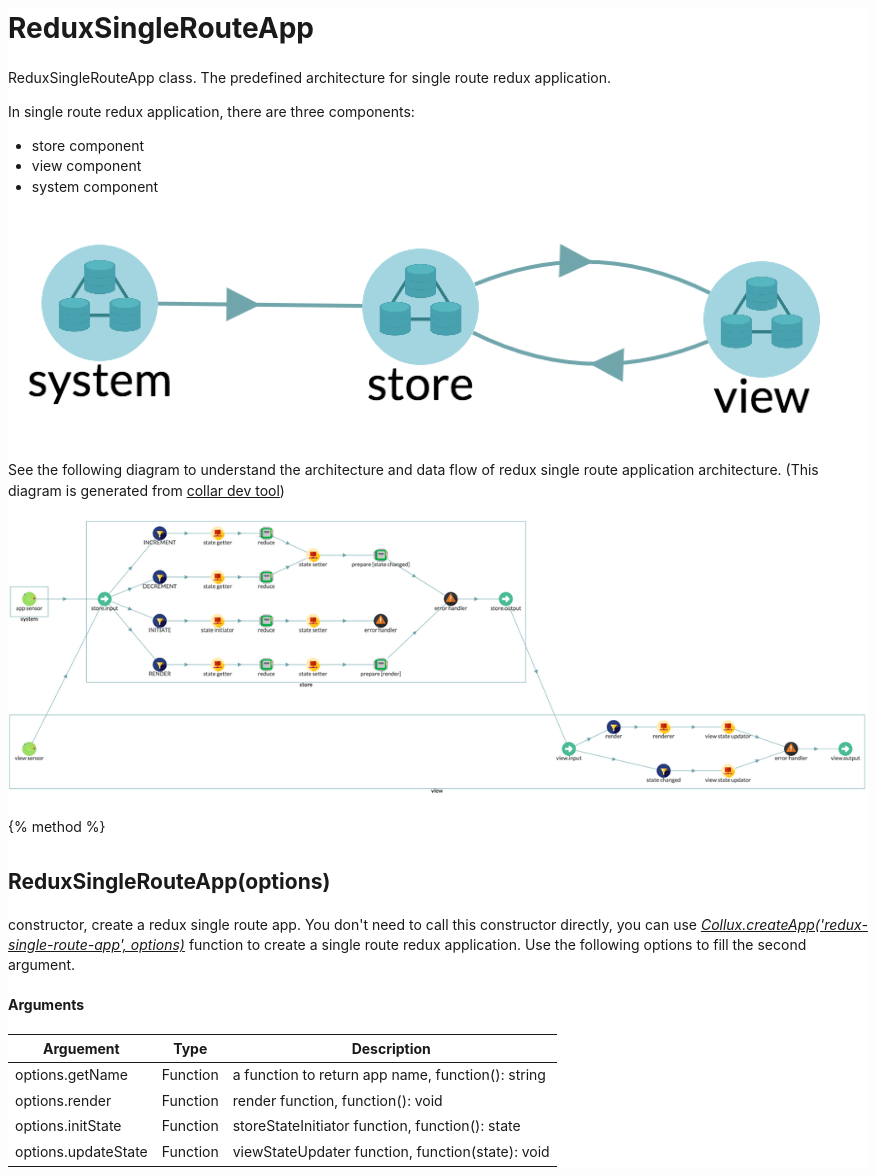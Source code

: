 # ReduxSingleRouteApp

ReduxSingleRouteApp class. The predefined architecture for single route redux application.

In single route redux application, there are three components:

- store component
- view component
- system component

![single route application architecture](../assets/redux-single-route-app-arch-1.png)

See the following diagram to understand the architecture and data flow of redux single route application architecture. (This diagram is generated from [collar dev tool](http://collarjs.com))

![single route application architecture](../assets/redux-single-route-app-arch-3.png)

{% method %}
## ReduxSingleRouteApp(options)

constructor, create a redux single route app. You don't need to call this constructor directly, you can use [*Collux.createApp('redux-single-route-app', options)*](Collux.md) function to create a single route redux application. Use the following options to fill the second argument.

#### Arguments
| Arguement | Type | Description |
| -- | -- | -- |
| options.getName | Function | a function to return app name, function(): string |
| options.render | Function | render function, function(): void |
| options.initState | Function | storeStateInitiator function, function(): state |
| options.updateState | Function | viewStateUpdater function, function(state): void |
